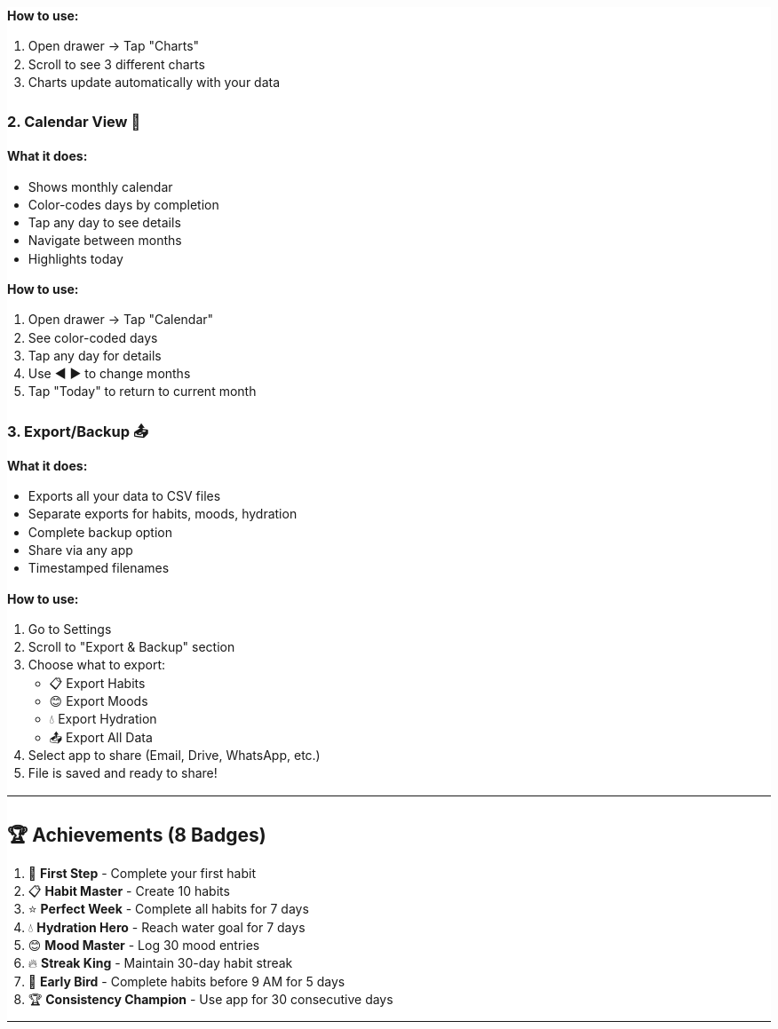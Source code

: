 **How to use:**
1. Open drawer → Tap "Charts"
2. Scroll to see 3 different charts
3. Charts update automatically with your data

### **2. Calendar View** 📅
**What it does:**
- Shows monthly calendar
- Color-codes days by completion
- Tap any day to see details
- Navigate between months
- Highlights today

**How to use:**
1. Open drawer → Tap "Calendar"
2. See color-coded days
3. Tap any day for details
4. Use ◀ ▶ to change months
5. Tap "Today" to return to current month

### **3. Export/Backup** 📤
**What it does:**
- Exports all your data to CSV files
- Separate exports for habits, moods, hydration
- Complete backup option
- Share via any app
- Timestamped filenames

**How to use:**
1. Go to Settings
2. Scroll to "Export & Backup" section
3. Choose what to export:
   - 📋 Export Habits
   - 😊 Export Moods
   - 💧 Export Hydration
   - 📤 Export All Data
4. Select app to share (Email, Drive, WhatsApp, etc.)
5. File is saved and ready to share!

---

## 🏆 **Achievements (8 Badges)**

1. 🎯 **First Step** - Complete your first habit
2. 📋 **Habit Master** - Create 10 habits
3. ⭐ **Perfect Week** - Complete all habits for 7 days
4. 💧 **Hydration Hero** - Reach water goal for 7 days
5. 😊 **Mood Master** - Log 30 mood entries
6. 🔥 **Streak King** - Maintain 30-day habit streak
7. 🌅 **Early Bird** - Complete habits before 9 AM for 5 days
8. 🏆 **Consistency Champion** - Use app for 30 consecutive days

---